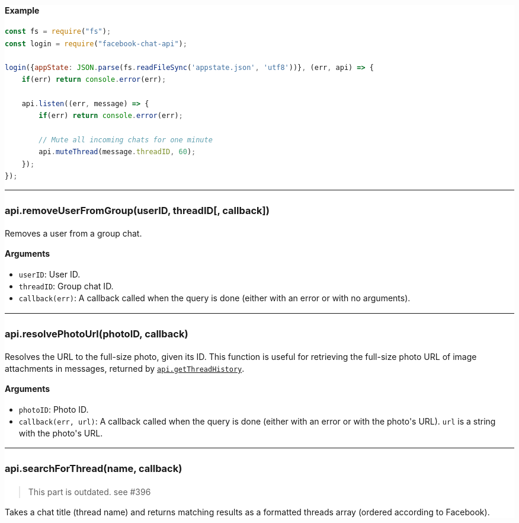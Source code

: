 __Example__

```js
const fs = require("fs");
const login = require("facebook-chat-api");

login({appState: JSON.parse(fs.readFileSync('appstate.json', 'utf8'))}, (err, api) => {
    if(err) return console.error(err);

    api.listen((err, message) => {
        if(err) return console.error(err);

        // Mute all incoming chats for one minute
        api.muteThread(message.threadID, 60);
    });
});
```

---------------------------------------

<a name="removeUserFromGroup"></a>
### api.removeUserFromGroup(userID, threadID[, callback])

Removes a user from a group chat.

__Arguments__

* `userID`: User ID.
* `threadID`: Group chat ID.
* `callback(err)`: A callback called when the query is done (either with an error or with no arguments).

---------------------------------------

<a name="resolvePhotoUrl"></a>
### api.resolvePhotoUrl(photoID, callback)

Resolves the URL to the full-size photo, given its ID. This function is useful for retrieving the full-size photo URL
of image attachments in messages, returned by [`api.getThreadHistory`](#getThreadHistory).

__Arguments__

* `photoID`: Photo ID.
* `callback(err, url)`: A callback called when the query is done (either with an error or with the photo's URL). `url` is a string with the photo's URL.

---------------------------------------

<a name="searchForThread"></a>
### api.searchForThread(name, callback)

> This part is outdated.
> see #396

Takes a chat title (thread name) and returns matching results as a formatted threads array (ordered according to Facebook).
